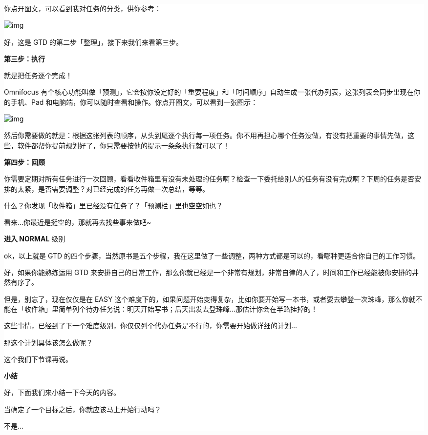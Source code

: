 
你点开图文，可以看到我对任务的分类，供你参考：


![img](https://pic2.zhimg.com/v2-d6523ed99ada6ee2bb8954947bfda52d.webp)

好，这是 GTD 的第二步「整理」，接下来我们来看第三步。


**第三步：执行**


就是把任务逐个完成！


Omnifocus 有个核心功能叫做「预测」，它会按你设定好的「重要程度」和「时间顺序」自动生成一张代办列表，这张列表会同步出现在你的手机、Pad 和电脑端，你可以随时查看和操作。你点开图文，可以看到一张图示：


![img](https://pic2.zhimg.com/v2-1239600fbe8f9a30dd85a0a20bc67f98.webp)

然后你需要做的就是：根据这张列表的顺序，从头到尾逐个执行每一项任务。你不用再担心哪个任务没做，有没有把重要的事情先做，这些，软件都帮你提前规划好了，你只需要按他的提示一条条执行就可以了！


**第四步：回顾**


你需要定期对所有任务进行一次回顾，看看收件箱里有没有未处理的任务啊？检查一下委托给别人的任务有没有完成啊？下周的任务是否安排的太紧，是否需要调整？对已经完成的任务再做一次总结，等等。


什么？你发现「收件箱」里已经没有任务了？「预测栏」里也空空如也？


看来...你最近是挺空的，那就再去找些事来做吧~


**进入 NORMAL** 级别


ok，以上就是 GTD 的四个步骤，当然原书是五个步骤，我在这里做了一些调整，两种方式都是可以的，看哪种更适合你自己的工作习惯。


好，如果你能熟练运用 GTD 来安排自己的日常工作，那么你就已经是一个非常有规划，非常自律的人了，时间和工作已经能被你安排的井然有序了。


但是，别忘了，现在仅仅是在 EASY 这个难度下的，如果问题开始变得复杂，比如你要开始写一本书，或者要去攀登一次珠峰，那么你就不能在「收件箱」里简单列个待办任务说：明天开始写书；后天出发去登珠峰...那估计你会在半路挂掉的！


这些事情，已经到了下一个难度级别，你仅仅列个代办任务是不行的，你需要开始做详细的计划...


那这个计划具体该怎么做呢？


这个我们下节课再说。


**小结**


好，下面我们来小结一下今天的内容。


当确定了一个目标之后，你就应该马上开始行动吗？


不是...

